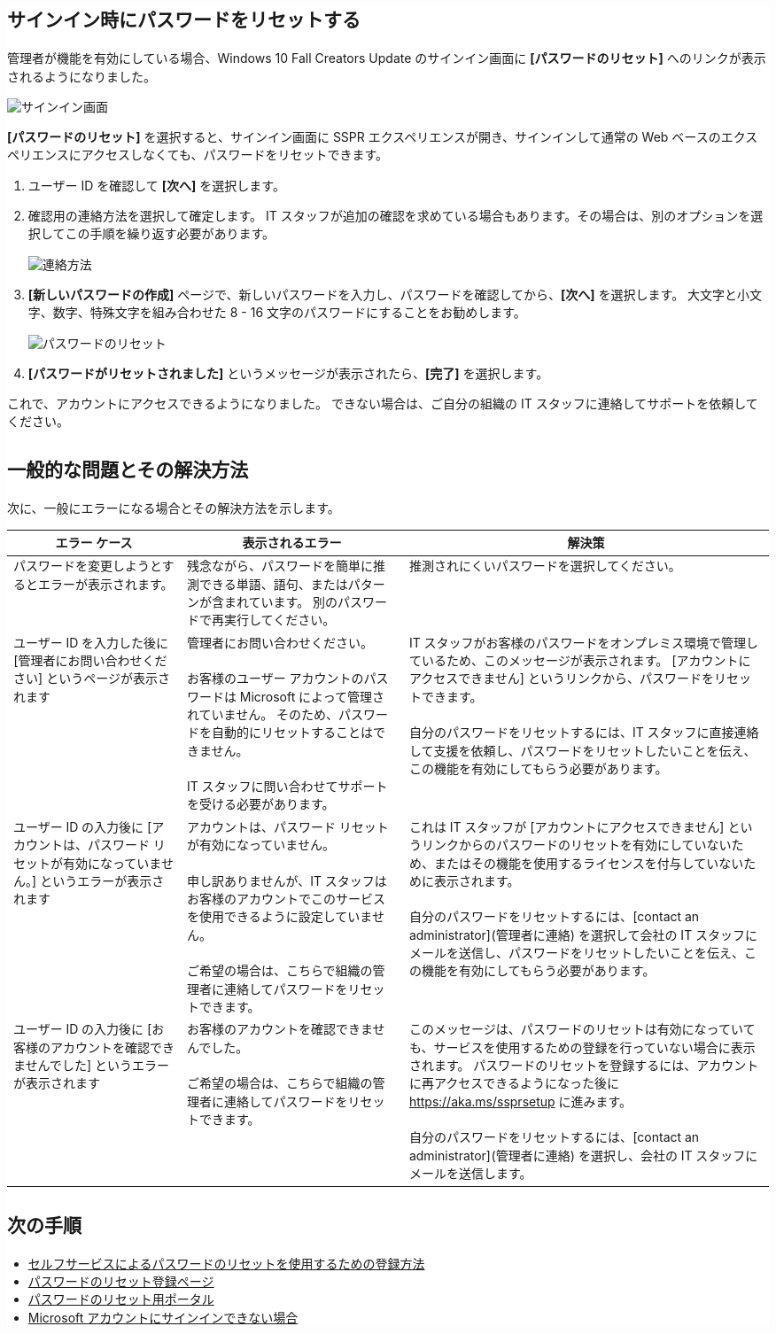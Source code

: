 ## <a name="reset-password-at-sign-in"></a>サインイン時にパスワードをリセットする

管理者が機能を有効にしている場合、Windows 10 Fall Creators Update のサインイン画面に **[パスワードのリセット]** へのリンクが表示されるようになりました。

![サインイン画面][LoginScreen]

**[パスワードのリセット]** を選択すると、サインイン画面に SSPR エクスペリエンスが開き、サインインして通常の Web ベースのエクスペリエンスにアクセスしなくても、パスワードをリセットできます。

1. ユーザー ID を確認して **[次へ]** を選択します。
2. 確認用の連絡方法を選択して確定します。 IT スタッフが追加の確認を求めている場合もあります。その場合は、別のオプションを選択してこの手順を繰り返す必要があります。

   ![連絡方法][ContactMethod]

3. **[新しいパスワードの作成]** ページで、新しいパスワードを入力し、パスワードを確認してから、**[次へ]** を選択します。 大文字と小文字、数字、特殊文字を組み合わせた 8 - 16 文字のパスワードにすることをお勧めします。

   ![パスワードのリセット][ResetPassword]

4. **[パスワードがリセットされました]** というメッセージが表示されたら、**[完了]** を選択します。

これで、アカウントにアクセスできるようになりました。 できない場合は、ご自分の組織の IT スタッフに連絡してサポートを依頼してください。

## <a name="common-problems-and-their-solutions"></a>一般的な問題とその解決方法

 次に、一般にエラーになる場合とその解決方法を示します。

| エラー ケース| 表示されるエラー| 解決策 |
| --- | --- | --- |
| パスワードを変更しようとするとエラーが表示されます。 | 残念ながら、パスワードを簡単に推測できる単語、語句、またはパターンが含まれています。 別のパスワードで再実行してください。 | 推測されにくいパスワードを選択してください。 |
| ユーザー ID を入力した後に [管理者にお問い合わせください] というページが表示されます | 管理者にお問い合わせください。 <br> <br> お客様のユーザー アカウントのパスワードは Microsoft によって管理されていません。 そのため、パスワードを自動的にリセットすることはできません。 <br> <br> IT スタッフに問い合わせてサポートを受ける必要があります。 | IT スタッフがお客様のパスワードをオンプレミス環境で管理しているため、このメッセージが表示されます。 [アカウントにアクセスできません] というリンクから、パスワードをリセットできます。 <br> <br> 自分のパスワードをリセットするには、IT スタッフに直接連絡して支援を依頼し、パスワードをリセットしたいことを伝え、この機能を有効にしてもらう必要があります。|
| ユーザー ID の入力後に [アカウントは、パスワード リセットが有効になっていません。] というエラーが表示されます | アカウントは、パスワード リセットが有効になっていません。 <br> <br> 申し訳ありませんが、IT スタッフはお客様のアカウントでこのサービスを使用できるように設定していません。 <br> <br> ご希望の場合は、こちらで組織の管理者に連絡してパスワードをリセットできます。 | これは IT スタッフが [アカウントにアクセスできません] というリンクからのパスワードのリセットを有効にしていないため、またはその機能を使用するライセンスを付与していないために表示されます。 <br> <br> 自分のパスワードをリセットするには、[contact an administrator]\(管理者に連絡\) を選択して会社の IT スタッフにメールを送信し、パスワードをリセットしたいことを伝え、この機能を有効にしてもらう必要があります。 |
| ユーザー ID の入力後に [お客様のアカウントを確認できませんでした] というエラーが表示されます | お客様のアカウントを確認できませんでした。 <br> <br> ご希望の場合は、こちらで組織の管理者に連絡してパスワードをリセットできます。 | このメッセージは、パスワードのリセットは有効になっていても、サービスを使用するための登録を行っていない場合に表示されます。 パスワードのリセットを登録するには、アカウントに再アクセスできるようになった後に https://aka.ms/ssprsetup に進みます。 <br> <br> 自分のパスワードをリセットするには、[contact an administrator]\(管理者に連絡\) を選択し、会社の IT スタッフにメールを送信します。 |

## <a name="next-steps"></a>次の手順

* [セルフサービスによるパスワードのリセットを使用するための登録方法](active-directory-passwords-reset-register.md)
* [パスワードのリセット登録ページ](https://aka.ms/ssprsetup)
* [パスワードのリセット用ポータル](https://passwordreset.microsoftonline.com/)
* [Microsoft アカウントにサインインできない場合](https://support.microsoft.com/help/12429/microsoft-account-sign-in-cant)

[Login]: ./media/active-directory-passwords-update-your-own-password/reset-1-login.png "ログイン ページ: アカウントにアクセスできませんか?"
[Verification]: ./media/active-directory-passwords-update-your-own-password/reset-2-verification.png "認証データを確認する"
[Change]: ./media/active-directory-passwords-update-your-own-password/reset-3-change.png "パスワードを変更する"
[Complete]: ./media/active-directory-passwords-update-your-own-password/reset-4-complete.png "パスワードがリセットされました"
[LoginScreen]: ./media/active-directory-passwords-update-your-own-password/login-screen.png "Windows 10 Fall Creators Update のログイン画面の [パスワードのリセット] リンク"
[ContactMethod]: ./media/active-directory-passwords-update-your-own-password/reset-contact-method-screen.png "認証データを確認する"
[ResetPassword]: ./media/active-directory-passwords-update-your-own-password/reset-password-screen.png "パスワードを変更する"
